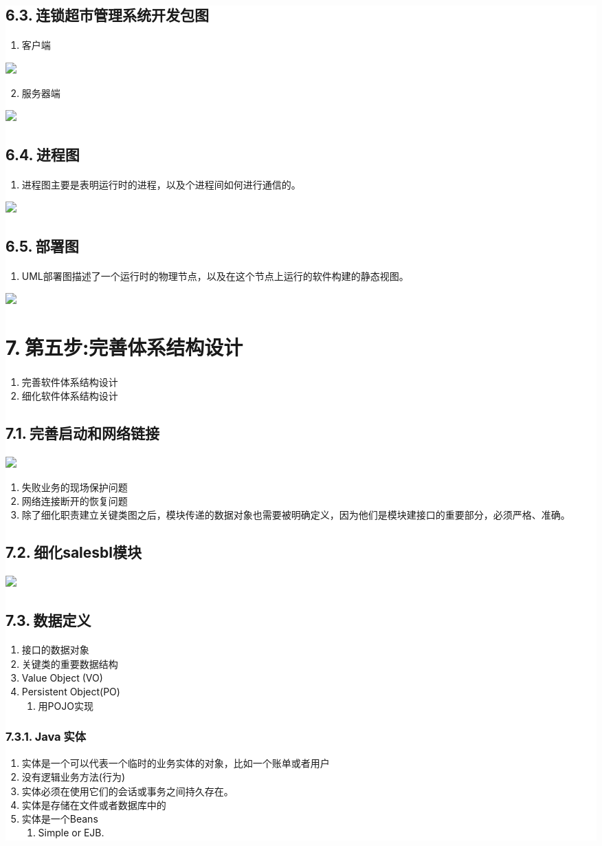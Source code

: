 ## 6.3. 连锁超市管理系统开发包图 
1. 客户端

![](https://spricoder.oss-cn-shanghai.aliyuncs.com/2020-Software-Engineering-and-Computing-II/img/cpt10/25.png)

2. 服务器端

![](https://spricoder.oss-cn-shanghai.aliyuncs.com/2020-Software-Engineering-and-Computing-II/img/cpt10/26.png)

## 6.4. 进程图
1. 进程图主要是表明运行时的进程，以及个进程间如何进行通信的。

![](https://spricoder.oss-cn-shanghai.aliyuncs.com/2020-Software-Engineering-and-Computing-II/img/cpt10/27.png)

## 6.5. 部署图
1. UML部署图描述了一个运行时的物理节点，以及在这个节点上运行的软件构建的静态视图。

![](https://spricoder.oss-cn-shanghai.aliyuncs.com/2020-Software-Engineering-and-Computing-II/img/cpt10/28.png)

# 7. 第五步:完善体系结构设计
1. 完善软件体系结构设计
2. 细化软件体系结构设计

## 7.1. 完善启动和网络链接
![](https://spricoder.oss-cn-shanghai.aliyuncs.com/2020-Software-Engineering-and-Computing-II/img/cpt10/29.png)

1. 失败业务的现场保护问题
2. 网络连接断开的恢复问题
3. 除了细化职责建立关键类图之后，模块传递的数据对象也需要被明确定义，因为他们是模块建接口的重要部分，必须严格、准确。

## 7.2. 细化salesbl模块
![](https://spricoder.oss-cn-shanghai.aliyuncs.com/2020-Software-Engineering-and-Computing-II/img/cpt10/30.png)

## 7.3. 数据定义
1. 接口的数据对象
2. 关键类的重要数据结构
3. Value Object (VO)
4. Persistent Object(PO)
   1. ⽤POJO实现

### 7.3.1. Java 实体
1. 实体是一个可以代表一个临时的业务实体的对象，比如一个账单或者用户
2. 没有逻辑业务方法(行为)
3. 实体必须在使用它们的会话或事务之间持久存在。
4. 实体是存储在文件或者数据库中的
5. 实体是一个Beans
    1. Simple or EJB.
